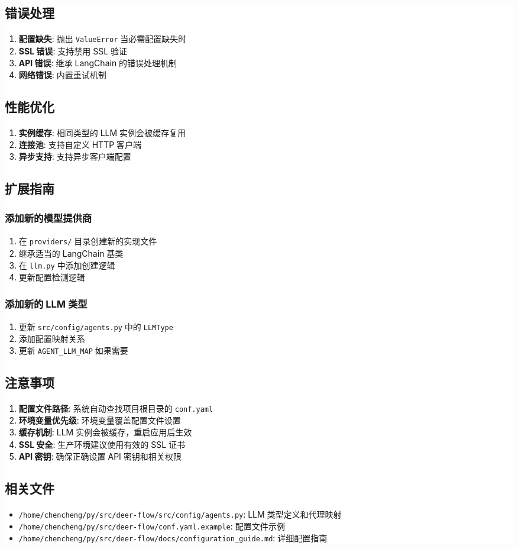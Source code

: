 ## 错误处理

1. **配置缺失**: 抛出 `ValueError` 当必需配置缺失时
2. **SSL 错误**: 支持禁用 SSL 验证
3. **API 错误**: 继承 LangChain 的错误处理机制
4. **网络错误**: 内置重试机制

## 性能优化

1. **实例缓存**: 相同类型的 LLM 实例会被缓存复用
2. **连接池**: 支持自定义 HTTP 客户端
3. **异步支持**: 支持异步客户端配置

## 扩展指南

### 添加新的模型提供商

1. 在 `providers/` 目录创建新的实现文件
2. 继承适当的 LangChain 基类
3. 在 `llm.py` 中添加创建逻辑
4. 更新配置检测逻辑

### 添加新的 LLM 类型

1. 更新 `src/config/agents.py` 中的 `LLMType`
2. 添加配置映射关系
3. 更新 `AGENT_LLM_MAP` 如果需要

## 注意事项

1. **配置文件路径**: 系统自动查找项目根目录的 `conf.yaml`
2. **环境变量优先级**: 环境变量覆盖配置文件设置
3. **缓存机制**: LLM 实例会被缓存，重启应用后生效
4. **SSL 安全**: 生产环境建议使用有效的 SSL 证书
5. **API 密钥**: 确保正确设置 API 密钥和相关权限

## 相关文件

- `/home/chencheng/py/src/deer-flow/src/config/agents.py`: LLM 类型定义和代理映射
- `/home/chencheng/py/src/deer-flow/conf.yaml.example`: 配置文件示例
- `/home/chencheng/py/src/deer-flow/docs/configuration_guide.md`: 详细配置指南
